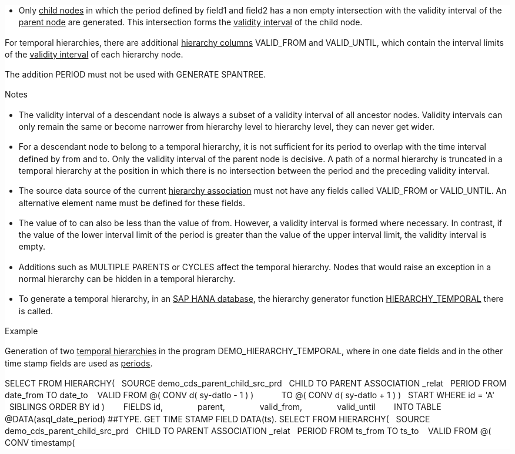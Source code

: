 -   Only [child nodes](https://help.sap.com/doc/abapdocu_754_index_htm/7.54/en-US/abenchild_node_glosry.htm "Glossary Entry") in which the period defined by field1 and field2 has a non empty intersection with the validity interval of the [parent node](https://help.sap.com/doc/abapdocu_754_index_htm/7.54/en-US/abenparent_node_glosry.htm "Glossary Entry") are generated. This intersection forms the [validity interval](https://help.sap.com/doc/abapdocu_754_index_htm/7.54/en-US/abenvalidity_interval_glosry.htm "Glossary Entry") of the child node.

For temporal hierarchies, there are additional [hierarchy columns](https://help.sap.com/doc/abapdocu_754_index_htm/7.54/en-US/abenddddl_hierarchy.htm) VALID\_FROM and VALID\_UNTIL, which contain the interval limits of the [validity interval](https://help.sap.com/doc/abapdocu_754_index_htm/7.54/en-US/abenvalidity_interval_glosry.htm "Glossary Entry") of each hierarchy node.

The addition PERIOD must not be used with GENERATE SPANTREE.

Notes

-   The validity interval of a descendant node is always a subset of a validity interval of all ancestor nodes. Validity intervals can only remain the same or become narrower from hierarchy level to hierarchy level, they can never get wider.

-   For a descendant node to belong to a temporal hierarchy, it is not sufficient for its period to overlap with the time interval defined by from and to. Only the validity interval of the parent node is decisive. A path of a normal hierarchy is truncated in a temporal hierarchy at the position in which there is no intersection between the period and the preceding validity interval.

-   The source data source of the current [hierarchy association](https://help.sap.com/doc/abapdocu_754_index_htm/7.54/en-US/abenhierarchy_association_glosry.htm "Glossary Entry") must not have any fields called VALID\_FROM or VALID\_UNTIL. An alternative element name must be defined for these fields.

-   The value of to can also be less than the value of from. However, a validity interval is formed where necessary. In contrast, if the value of the lower interval limit of the period is greater than the value of the upper interval limit, the validity interval is empty.

-   Additions such as MULTIPLE PARENTS or CYCLES affect the temporal hierarchy. Nodes that would raise an exception in a normal hierarchy can be hidden in a temporal hierarchy.

-   To generate a temporal hierarchy, in an [SAP HANA database](https://help.sap.com/doc/abapdocu_754_index_htm/7.54/en-US/abenhana_database_glosry.htm "Glossary Entry"), the hierarchy generator function [HIERARCHY\_TEMPORAL](https://help.sap.com/viewer/4f9859d273254e04af6ab3e9ea3af286/2.0.03/en-US/a93c356d32ef4e7fbd6143b554278eab.html) there is called.
    

Example

Generation of two [temporal hierarchies](https://help.sap.com/doc/abapdocu_754_index_htm/7.54/en-US/abentemporal_hierarchy_glosry.htm "Glossary Entry") in the program DEMO\_HIERARCHY\_TEMPORAL, where in one date fields and in the other time stamp fields are used as [periods](https://help.sap.com/doc/abapdocu_754_index_htm/7.54/en-US/abenperiod_glosry.htm "Glossary Entry").

SELECT FROM HIERARCHY(
  SOURCE demo\_cds\_parent\_child\_src\_prd
  CHILD TO PARENT ASSOCIATION \_relat
  PERIOD FROM date\_from TO date\_to
   VALID FROM @( CONV d( sy-datlo - 1 ) )
           TO @( CONV d( sy-datlo + 1 ) )
  START WHERE id = 'A'
  SIBLINGS ORDER BY id )
       FIELDS id,
              parent,
              valid\_from,
              valid\_until
       INTO TABLE @DATA(asql\_date\_period) ##TYPE.
GET TIME STAMP FIELD DATA(ts).
SELECT FROM HIERARCHY(
  SOURCE demo\_cds\_parent\_child\_src\_prd
  CHILD TO PARENT ASSOCIATION \_relat
  PERIOD FROM ts\_from TO ts\_to
   VALID FROM @( CONV timestamp(